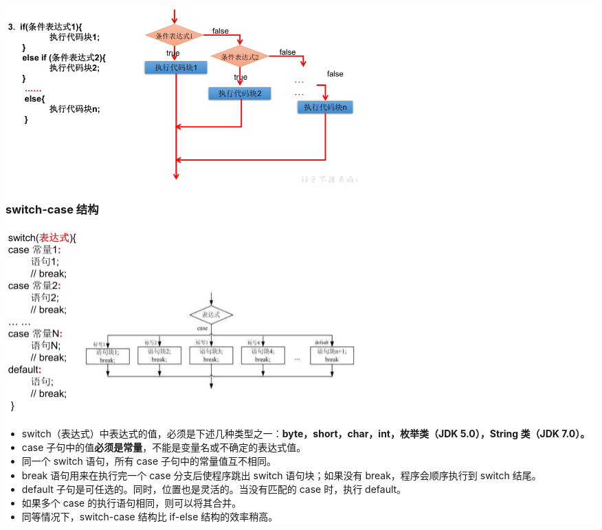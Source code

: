 <img src="java/1613392642.jpg" alt="1613392642" style="zoom: 50%;" />

### switch-case 结构

<img src="java/1613392720.jpg" alt="1613392720" style="zoom: 50%;" />

- switch（表达式）中表达式的值，必须是下述几种类型之一：**byte，short，char，int，枚举类（JDK 5.0），String 类（JDK 7.0）。**
- case 子句中的值**必须是常量**，不能是变量名或不确定的表达式值。
- 同一个 switch 语句，所有 case 子句中的常量值互不相同。
- break 语句用来在执行完一个 case 分支后使程序跳出 switch 语句块；如果没有 break，程序会顺序执行到 switch 结尾。
- default 子句是可任选的。同时，位置也是灵活的。当没有匹配的 case 时，执行 default。
- 如果多个 case 的执行语句相同，则可以将其合并。
- 同等情况下，switch-case 结构比 if-else 结构的效率稍高。
